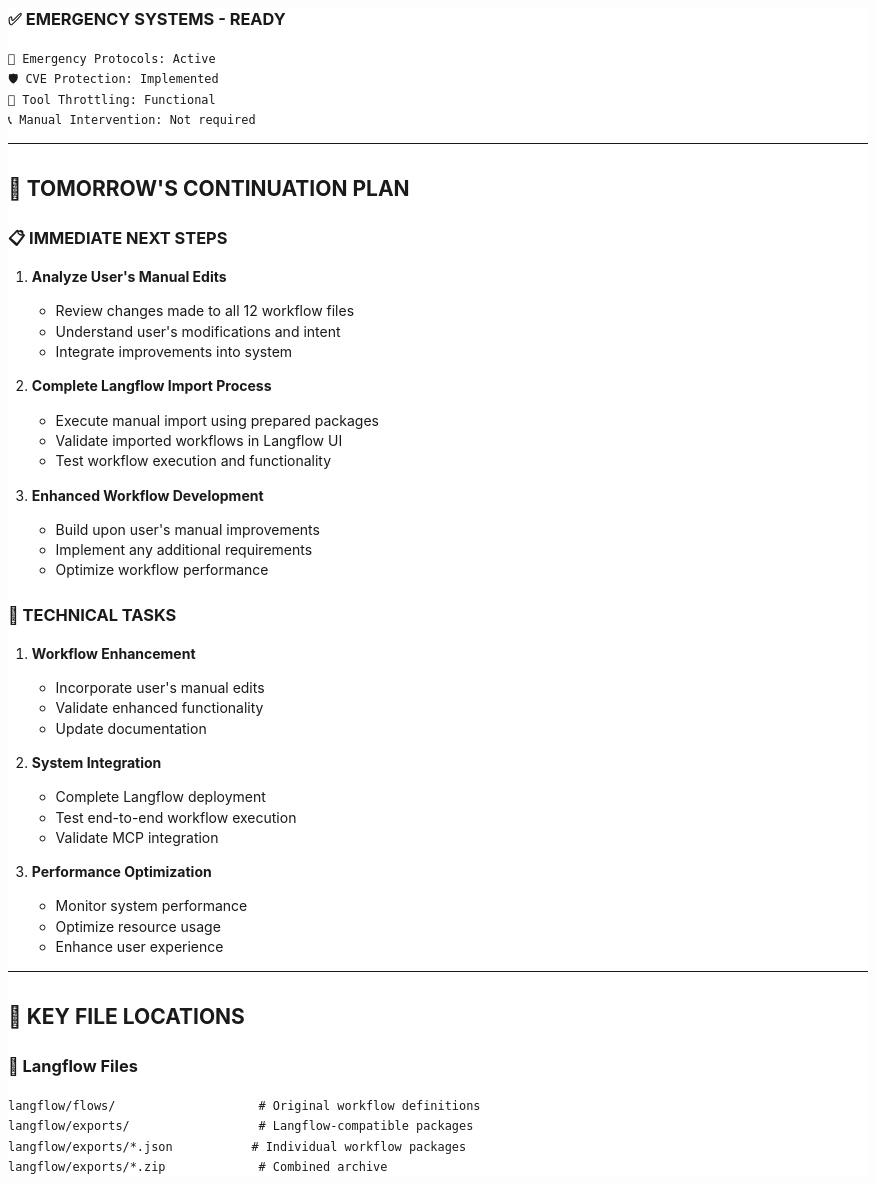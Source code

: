 ### ✅ EMERGENCY SYSTEMS - READY
```
🚨 Emergency Protocols: Active
🛡️ CVE Protection: Implemented
🔧 Tool Throttling: Functional
📞 Manual Intervention: Not required
```

---

## 🎯 TOMORROW'S CONTINUATION PLAN

### 📋 IMMEDIATE NEXT STEPS
1. **Analyze User's Manual Edits**
   - Review changes made to all 12 workflow files
   - Understand user's modifications and intent
   - Integrate improvements into system

2. **Complete Langflow Import Process**
   - Execute manual import using prepared packages
   - Validate imported workflows in Langflow UI
   - Test workflow execution and functionality

3. **Enhanced Workflow Development**
   - Build upon user's manual improvements
   - Implement any additional requirements
   - Optimize workflow performance

### 🔧 TECHNICAL TASKS
1. **Workflow Enhancement**
   - Incorporate user's manual edits
   - Validate enhanced functionality
   - Update documentation

2. **System Integration**
   - Complete Langflow deployment
   - Test end-to-end workflow execution
   - Validate MCP integration

3. **Performance Optimization**
   - Monitor system performance
   - Optimize resource usage
   - Enhance user experience

---

## 📁 KEY FILE LOCATIONS

### 🌊 Langflow Files
```
langflow/flows/                    # Original workflow definitions
langflow/exports/                  # Langflow-compatible packages
langflow/exports/*.json           # Individual workflow packages
langflow/exports/*.zip             # Combined archive
```
